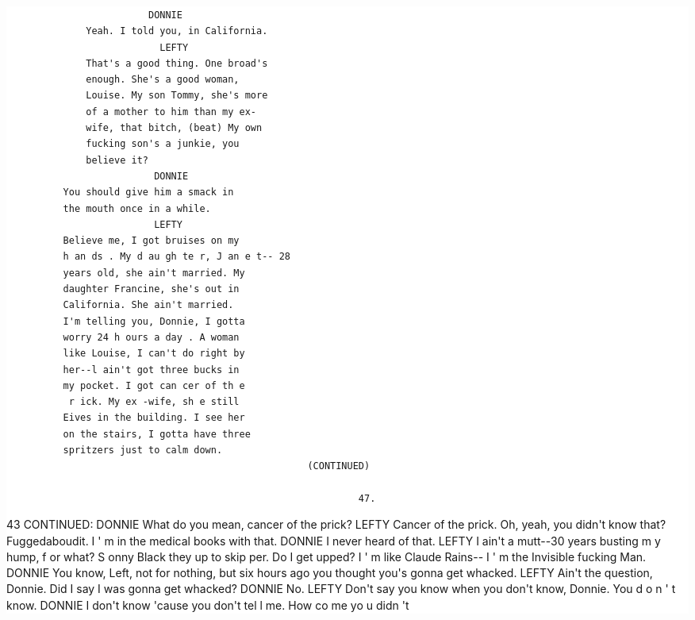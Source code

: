                              DONNIE
                  Yeah. I told you, in California.
                               LEFTY
                  That's a good thing. One broad's
                  enough. She's a good woman,
                  Louise. My son Tommy, she's more
                  of a mother to him than my ex-
                  wife, that bitch, (beat) My own
                  fucking son's a junkie, you
                  believe it?
                              DONNIE
              You should give him a smack in
              the mouth once in a while.
                              LEFTY
              Believe me, I got bruises on my
              h an ds . My d au gh te r, J an e t-- 28
              years old, she ain't married. My
              daughter Francine, she's out in
              California. She ain't married.
              I'm telling you, Donnie, I gotta
              worry 24 h ours a day . A woman
              like Louise, I can't do right by
              her--l ain't got three bucks in
              my pocket. I got can cer of th e
               r ick. My ex -wife, sh e still
              Eives in the building. I see her
              on the stairs, I gotta have three
              spritzers just to calm down.
                                                         (CONTINUED)

                                                                  47.

43   CONTINUED:
                            DONNIE
                  What do you mean, cancer of the
                  prick?
                            LEFTY
                  Cancer of the prick. Oh, yeah,
                  you didn't know that?
                  Fuggedaboudit. I ' m in the
                  medical books with that.
                            DONNIE
                  I never heard of that.
                              LEFTY
                  I ain't a mutt--30 years busting
                  m y hump, f or what? S onny Black
                  they up to skip per. Do I get
                  upped? I ' m like Claude Rains--
                  I ' m the Invisible fucking Man.
                            DONNIE
                  You know, Left, not for nothing,
                  but six hours ago you thought
                  you's gonna get whacked.
                            LEFTY
              Ain't the question, Donnie. Did
              I say I was gonna get whacked?
                            DONNIE
              No.
                            LEFTY
              Don't say you know when you don't
              know, Donnie. You d o n ' t know.
                            DONNIE
              I don't know 'cause you don't
              tel l me. How co me yo u didn 't